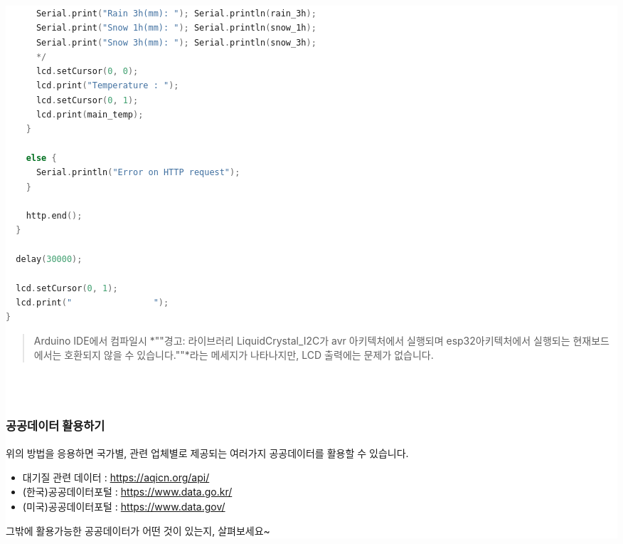 ```C++
      Serial.print("Rain 3h(mm): "); Serial.println(rain_3h);
      Serial.print("Snow 1h(mm): "); Serial.println(snow_1h);
      Serial.print("Snow 3h(mm): "); Serial.println(snow_3h);
      */
      lcd.setCursor(0, 0);
      lcd.print("Temperature : ");
      lcd.setCursor(0, 1);
      lcd.print(main_temp);
    }
 
    else {
      Serial.println("Error on HTTP request");
    }
 
    http.end();
  }

  delay(30000);
  
  lcd.setCursor(0, 1);
  lcd.print("                ");
}
```

> Arduino IDE에서 컴파일시 *""경고: 라이브러리 LiquidCrystal_I2C가 avr 아키텍처에서 실행되며 esp32아키텍처에서 실행되는 현재보드에서는 호환되지 않을 수 있습니다.""*라는 메세지가 나타나지만, LCD 출력에는 문제가 없습니다.

<br>

<br>

### 공공데이터 활용하기

위의 방법을 응용하면 국가별, 관련 업체별로 제공되는 여러가지 공공데이터를 활용할 수 있습니다.

- 대기질 관련 데이터 : https://aqicn.org/api/
- (한국)공공데이터포털 : https://www.data.go.kr/
- (미국)공공데이터포털 : https://www.data.gov/

그밖에 활용가능한 공공데이터가 어떤 것이 있는지, 살펴보세요~